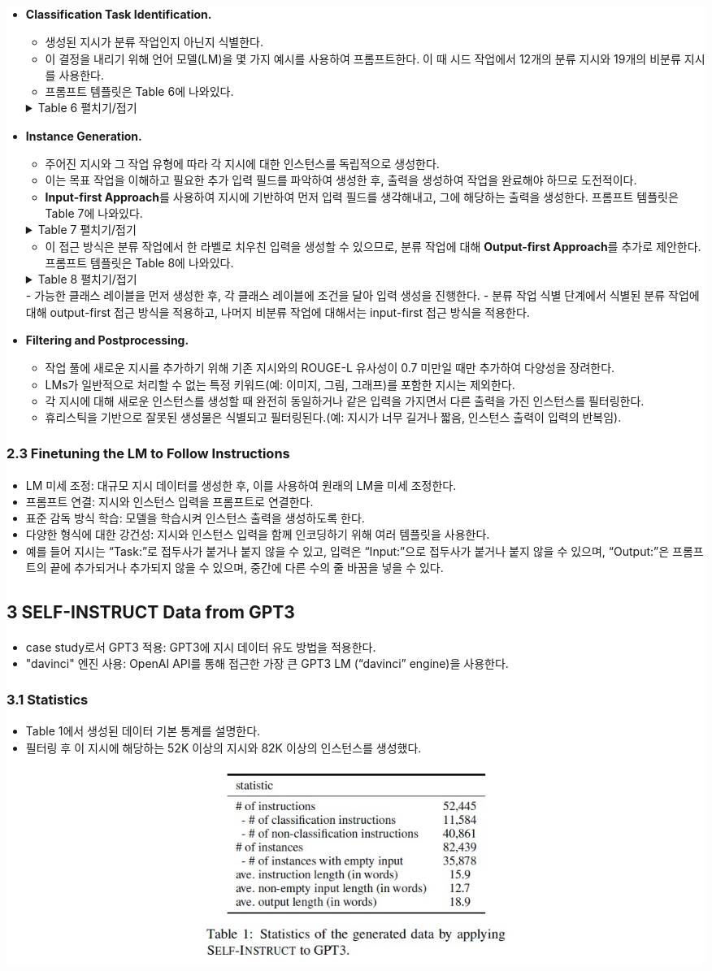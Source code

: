 - **Classification Task Identification.**
   - 생성된 지시가 분류 작업인지 아닌지 식별한다.
   - 이 결정을 내리기 위해 언어 모델(LM)을 몇 가지 예시를 사용하여 프롬프트한다. 이 때 시드 작업에서 12개의 분류 지시와 19개의 비분류 지시를 사용한다.
   - 프롬프트 템플릿은 Table 6에 나와있다.
   <details><summary>Table 6 펼치기/접기</summary></details>

- **Instance Generation.**
   - 주어진 지시와 그 작업 유형에 따라 각 지시에 대한 인스턴스를 독립적으로 생성한다.
   - 이는 목표 작업을 이해하고 필요한 추가 입력 필드를 파악하여 생성한 후, 출력을 생성하여 작업을 완료해야 하므로 도전적이다.
   - **Input-first Approach**를 사용하여 지시에 기반하여 먼저 입력 필드를 생각해내고, 그에 해당하는 출력을 생성한다. 프롬프트 템플릿은 Table 7에 나와있다.
   <details><summary>Table 7 펼치기/접기</summary></details>

   - 이 접근 방식은 분류 작업에서 한 라벨로 치우친 입력을 생성할 수 있으므로, 분류 작업에 대해 **Output-first Approach**를 추가로 제안한다. 프롬프트 템플릿은 Table 8에 나와있다.
   <details><summary>Table 8 펼치기/접기</summary></details>
   - 가능한 클래스 레이블을 먼저 생성한 후, 각 클래스 레이블에 조건을 달아 입력 생성을 진행한다.
   - 분류 작업 식별 단계에서 식별된 분류 작업에 대해 output-first 접근 방식을 적용하고, 나머지 비분류 작업에 대해서는 input-first 접근 방식을 적용한다.
- **Filtering and Postprocessing.**
   - 작업 풀에 새로운 지시를 추가하기 위해 기존 지시와의 ROUGE-L 유사성이 0.7 미만일 때만 추가하여 다양성을 장려한다.
   - LMs가 일반적으로 처리할 수 없는 특정 키워드(예: 이미지, 그림, 그래프)를 포함한 지시는 제외한다.
   - 각 지시에 대해 새로운 인스턴스를 생성할 때 완전히 동일하거나 같은 입력을 가지면서 다른 출력을 가진 인스턴스를 필터링한다.
   - 휴리스틱을 기반으로 잘못된 생성물은 식별되고 필터링된다.(예: 지시가 너무 길거나 짧음, 인스턴스 출력이 입력의 반복임).

### 2.3 Finetuning the LM to Follow Instructions
- LM 미세 조정: 대규모 지시 데이터를 생성한 후, 이를 사용하여 원래의 LM을 미세 조정한다.
- 프롬프트 연결: 지시와 인스턴스 입력을 프롬프트로 연결한다.
- 표준 감독 방식 학습: 모델을 학습시켜 인스턴스 출력을 생성하도록 한다.
- 다양한 형식에 대한 강건성: 지시와 인스턴스 입력을 함께 인코딩하기 위해 여러 템플릿을 사용한다.
- 예를 들어 지시는 “Task:”로 접두사가 붙거나 붙지 않을 수 있고, 입력은 “Input:”으로 접두사가 붙거나 붙지 않을 수 있으며, “Output:”은 프롬프트의 끝에 추가되거나 추가되지 않을 수 있으며, 중간에 다른 수의 줄 바꿈을 넣을 수 있다.

## 3 SELF-INSTRUCT Data from GPT3
- case study로서 GPT3 적용: GPT3에 지시 데이터 유도 방법을 적용한다.
- "davinci" 엔진 사용: OpenAI API를 통해 접근한 가장 큰 GPT3 LM (“davinci” engine)을 사용한다.

### 3.1 Statistics
- Table 1에서 생성된 데이터 기본 통계를 설명한다.
- 필터링 후 이 지시에 해당하는 52K 이상의 지시와 82K 이상의 인스턴스를 생성했다.

<div align="center">
<img src="../../assets/images/2024-03-05-SELF-INSTRUCT/Table1.jpg" alt="Table_1" style="zoom:80%;"/>
</div>
